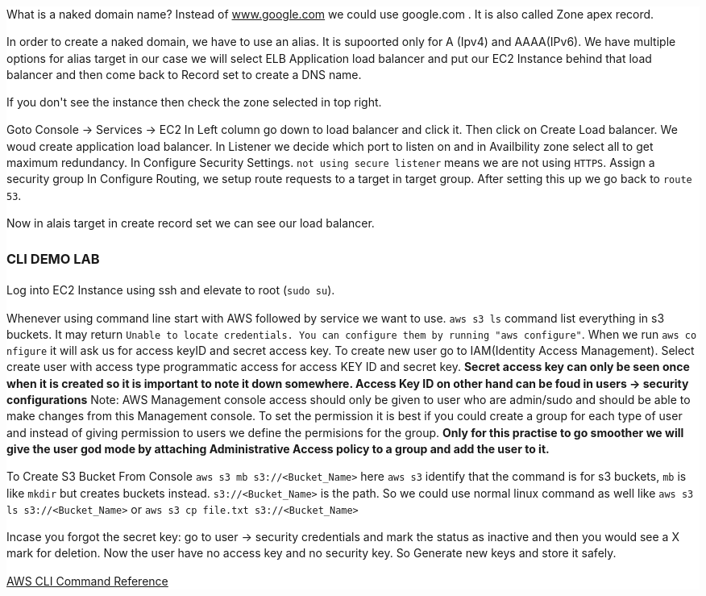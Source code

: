 What is a naked domain name?
Instead of www.google.com we could use google.com . It is also called Zone apex record.

In order to create a naked domain, we have to use an alias. It is supoorted only for A (Ipv4) and AAAA(IPv6). We have multiple options for alias target in our case we will select ELB Application load balancer and put our EC2 Instance behind that load balancer and then come back to Record set to create a DNS name.

If you don't see the instance then check the zone selected in top right.

Goto Console -> Services -> EC2
In Left column go down to load balancer and click it. Then click on Create Load balancer.
We woud create application load balancer.
In Listener we decide which port to listen on and in Availbility zone select all to get maximum redundancy.
In Configure Security Settings. `not using secure listener` means we are not using `HTTPS`.
Assign a security group
In Configure Routing, we setup route requests to a target in target group.
After setting this up we go back to `route 53`.

Now in alais target in create record set we can see our load balancer.

### CLI DEMO LAB

Log into EC2 Instance using ssh and elevate to root (`sudo su`).

Whenever using command line start with AWS followed by service we want to use.
`aws s3 ls` command list everything in s3 buckets.
It may return `Unable to locate credentials. You can configure them by running "aws configure"`.
When we run `aws configure` it will ask us for access keyID and secret access key.
To create new user go to IAM(Identity Access Management). Select create user with access type programmatic access for access KEY ID and secret key.
**Secret access key can only be seen once when it is created so it is important to note it down somewhere. Access Key ID on other hand can be foud in users -> security configurations**
Note: AWS Management console access should only be given to user who are admin/sudo and should be able to make changes from this Management console.
To set the permission it is best if you could create a group for each type of user and instead of giving permission to users we define the permisions for the group.
**Only for this practise to go smoother we will give the user god mode by attaching Administrative Access policy to a group and add the user to it.**

To Create S3 Bucket From Console
`aws s3 mb s3://<Bucket_Name>`
here `aws s3` identify that the command is for s3 buckets, `mb` is like `mkdir` but creates buckets instead. `s3://<Bucket_Name>` is the path.
So we could use normal linux command as well like
`aws s3 ls s3://<Bucket_Name>` or `aws s3 cp file.txt s3://<Bucket_Name>`

Incase you forgot the secret key:
go to user -> security credentials and mark the status as inactive and then you would see a X mark for deletion. Now the user have no access key and no security key. So Generate new keys and store it safely.

[AWS CLI Command Reference](https://docs.aws.amazon.com/cli/latest/index.html)
